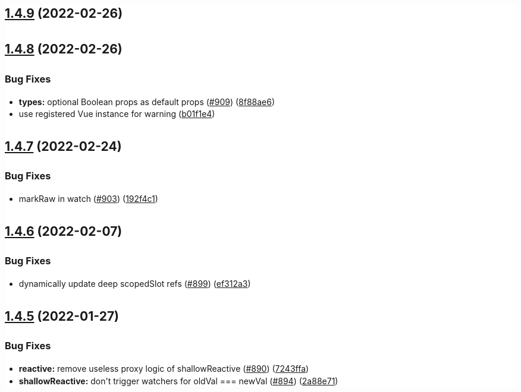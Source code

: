 

<a name="1.4.9"></a>
## [1.4.9](https://github.com/vuejs/composition-api/compare/v1.4.8...v1.4.9) (2022-02-26)



<a name="1.4.8"></a>
## [1.4.8](https://github.com/vuejs/composition-api/compare/v1.4.7...v1.4.8) (2022-02-26)


### Bug Fixes

* **types:** optional Boolean props as default props ([#909](https://github.com/vuejs/composition-api/issues/909)) ([8f88ae6](https://github.com/vuejs/composition-api/commit/8f88ae6))
* use registered Vue instance for warning ([b01f1e4](https://github.com/vuejs/composition-api/commit/b01f1e4))



<a name="1.4.7"></a>
## [1.4.7](https://github.com/vuejs/composition-api/compare/v1.4.6...v1.4.7) (2022-02-24)


### Bug Fixes

* markRaw in watch ([#903](https://github.com/vuejs/composition-api/issues/903)) ([192f4c1](https://github.com/vuejs/composition-api/commit/192f4c1))



<a name="1.4.6"></a>
## [1.4.6](https://github.com/vuejs/composition-api/compare/v1.4.5...v1.4.6) (2022-02-07)


### Bug Fixes

* dynamically update deep scopedSlot refs ([#899](https://github.com/vuejs/composition-api/issues/899)) ([ef312a3](https://github.com/vuejs/composition-api/commit/ef312a3))



<a name="1.4.5"></a>
## [1.4.5](https://github.com/vuejs/composition-api/compare/v1.4.4...v1.4.5) (2022-01-27)


### Bug Fixes

* **reactive:** remove useless proxy logic of shallowReactive ([#890](https://github.com/vuejs/composition-api/issues/890)) ([7243ffa](https://github.com/vuejs/composition-api/commit/7243ffa))
* **shallowReactive:** don't trigger watchers for oldVal === newVal ([#894](https://github.com/vuejs/composition-api/issues/894)) ([2a88e71](https://github.com/vuejs/composition-api/commit/2a88e71))
